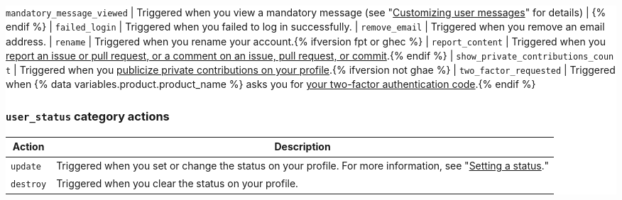 `mandatory_message_viewed`   | Triggered when you view a mandatory message (see "[Customizing user messages](/admin/user-management/customizing-user-messages-for-your-enterprise)" for details) | {% endif %}
| `failed_login` | Triggered when you failed to log in successfully.
| `remove_email` | Triggered when you remove an email address.
| `rename` | Triggered when you rename your account.{% ifversion fpt or ghec %}
| `report_content` | Triggered when you [report an issue or pull request, or a comment on an issue, pull request, or commit](/communities/maintaining-your-safety-on-github/reporting-abuse-or-spam).{% endif %}
| `show_private_contributions_count` | Triggered when you [publicize private contributions on your profile](/articles/publicizing-or-hiding-your-private-contributions-on-your-profile).{% ifversion not ghae %}
| `two_factor_requested` | Triggered when {% data variables.product.product_name %} asks you for [your two-factor authentication code](/articles/accessing-github-using-two-factor-authentication).{% endif %}

### `user_status` category actions

| Action | Description
|--------------------|---------------------
| `update` | Triggered when you set or change the status on your profile. For more information, see "[Setting a status](/articles/personalizing-your-profile/#setting-a-status)."
| `destroy` | Triggered when you clear the status on your profile.
